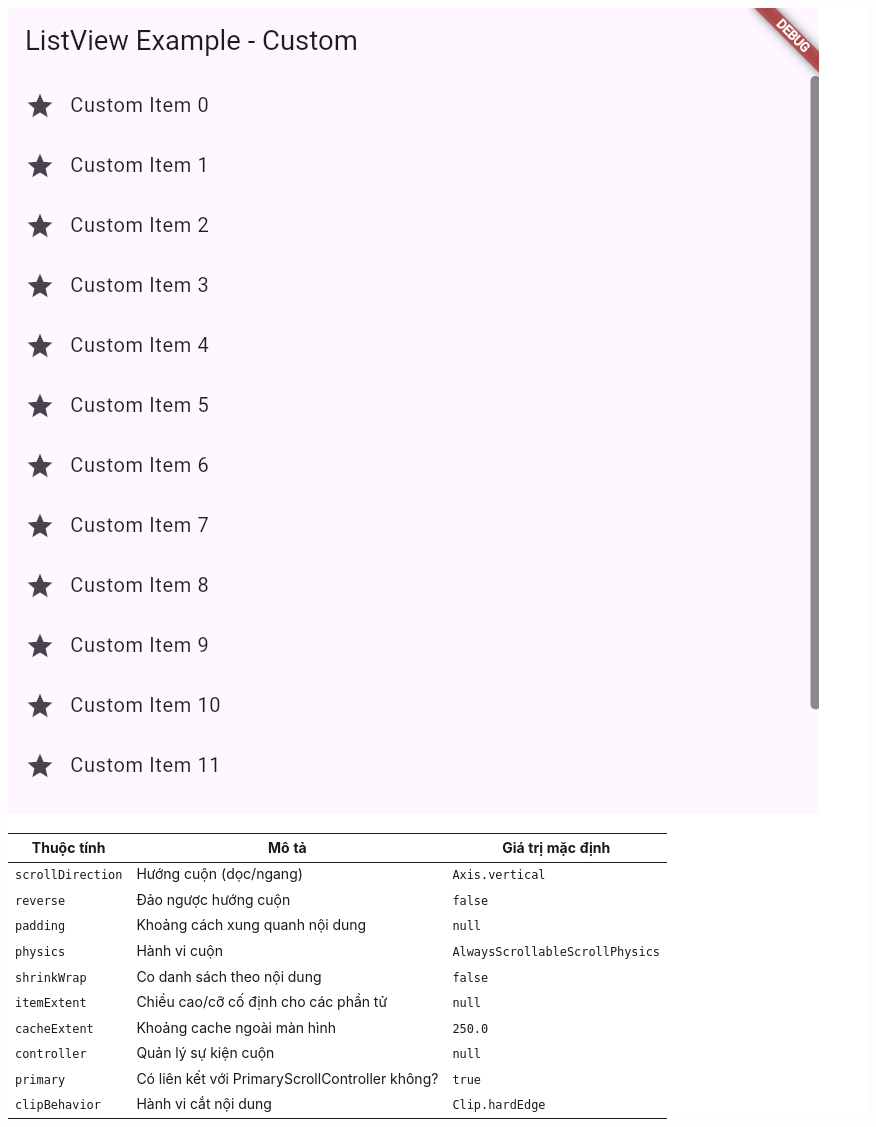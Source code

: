 ![Picture 6](p6.png)

| Thuộc tính        | Mô tả                                          | Giá trị mặc định                |
| ----------------- | ---------------------------------------------- | ------------------------------- |
| `scrollDirection` | Hướng cuộn (dọc/ngang)                         | `Axis.vertical`                 |
| `reverse`         | Đảo ngược hướng cuộn                           | `false`                         |
| `padding`         | Khoảng cách xung quanh nội dung                | `null`                          |
| `physics`         | Hành vi cuộn                                   | `AlwaysScrollableScrollPhysics` |
| `shrinkWrap`      | Co danh sách theo nội dung                     | `false`                         |
| `itemExtent`      | Chiều cao/cỡ cố định cho các phần tử           | `null`                          |
| `cacheExtent`     | Khoảng cache ngoài màn hình                    | `250.0`                         |
| `controller`      | Quản lý sự kiện cuộn                           | `null`                          |
| `primary`         | Có liên kết với PrimaryScrollController không? | `true`                          |
| `clipBehavior`    | Hành vi cắt nội dung                           | `Clip.hardEdge`                 |
